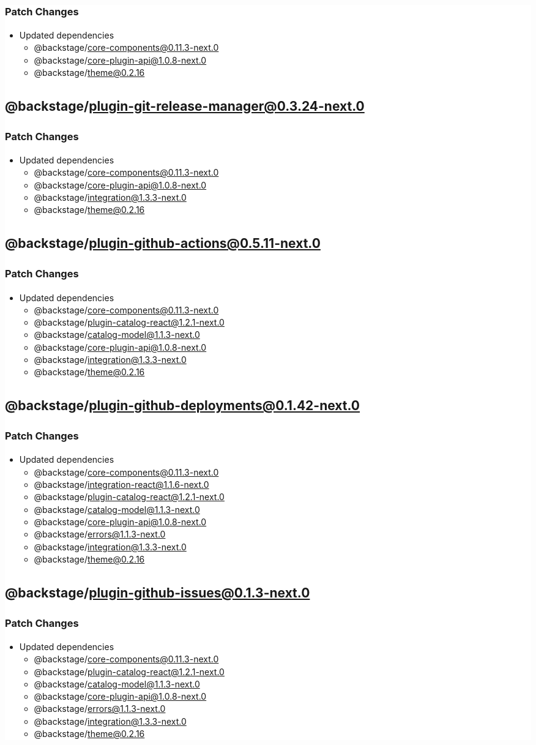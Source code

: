### Patch Changes

- Updated dependencies
  - @backstage/core-components@0.11.3-next.0
  - @backstage/core-plugin-api@1.0.8-next.0
  - @backstage/theme@0.2.16

## @backstage/plugin-git-release-manager@0.3.24-next.0

### Patch Changes

- Updated dependencies
  - @backstage/core-components@0.11.3-next.0
  - @backstage/core-plugin-api@1.0.8-next.0
  - @backstage/integration@1.3.3-next.0
  - @backstage/theme@0.2.16

## @backstage/plugin-github-actions@0.5.11-next.0

### Patch Changes

- Updated dependencies
  - @backstage/core-components@0.11.3-next.0
  - @backstage/plugin-catalog-react@1.2.1-next.0
  - @backstage/catalog-model@1.1.3-next.0
  - @backstage/core-plugin-api@1.0.8-next.0
  - @backstage/integration@1.3.3-next.0
  - @backstage/theme@0.2.16

## @backstage/plugin-github-deployments@0.1.42-next.0

### Patch Changes

- Updated dependencies
  - @backstage/core-components@0.11.3-next.0
  - @backstage/integration-react@1.1.6-next.0
  - @backstage/plugin-catalog-react@1.2.1-next.0
  - @backstage/catalog-model@1.1.3-next.0
  - @backstage/core-plugin-api@1.0.8-next.0
  - @backstage/errors@1.1.3-next.0
  - @backstage/integration@1.3.3-next.0
  - @backstage/theme@0.2.16

## @backstage/plugin-github-issues@0.1.3-next.0

### Patch Changes

- Updated dependencies
  - @backstage/core-components@0.11.3-next.0
  - @backstage/plugin-catalog-react@1.2.1-next.0
  - @backstage/catalog-model@1.1.3-next.0
  - @backstage/core-plugin-api@1.0.8-next.0
  - @backstage/errors@1.1.3-next.0
  - @backstage/integration@1.3.3-next.0
  - @backstage/theme@0.2.16
